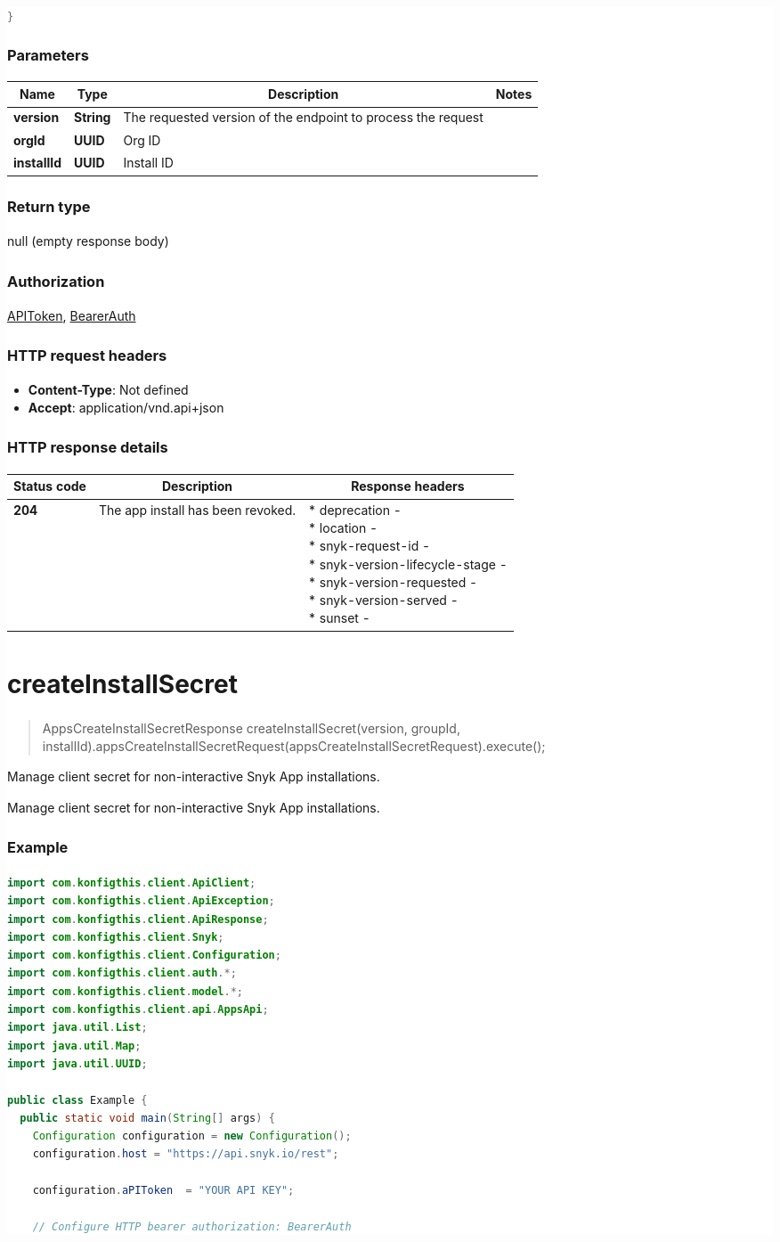 ```java
}

```

### Parameters

| Name | Type | Description  | Notes |
|------------- | ------------- | ------------- | -------------|
| **version** | **String**| The requested version of the endpoint to process the request | |
| **orgId** | **UUID**| Org ID | |
| **installId** | **UUID**| Install ID | |

### Return type

null (empty response body)

### Authorization

[APIToken](../README.md#APIToken), [BearerAuth](../README.md#BearerAuth)

### HTTP request headers

 - **Content-Type**: Not defined
 - **Accept**: application/vnd.api+json

### HTTP response details
| Status code | Description | Response headers |
|-------------|-------------|------------------|
| **204** | The app install has been revoked. |  * deprecation -  <br>  * location -  <br>  * snyk-request-id -  <br>  * snyk-version-lifecycle-stage -  <br>  * snyk-version-requested -  <br>  * snyk-version-served -  <br>  * sunset -  <br>  |

<a name="createInstallSecret"></a>
# **createInstallSecret**
> AppsCreateInstallSecretResponse createInstallSecret(version, groupId, installId).appsCreateInstallSecretRequest(appsCreateInstallSecretRequest).execute();

Manage client secret for non-interactive Snyk App installations.

Manage client secret for non-interactive Snyk App installations.

### Example
```java
import com.konfigthis.client.ApiClient;
import com.konfigthis.client.ApiException;
import com.konfigthis.client.ApiResponse;
import com.konfigthis.client.Snyk;
import com.konfigthis.client.Configuration;
import com.konfigthis.client.auth.*;
import com.konfigthis.client.model.*;
import com.konfigthis.client.api.AppsApi;
import java.util.List;
import java.util.Map;
import java.util.UUID;

public class Example {
  public static void main(String[] args) {
    Configuration configuration = new Configuration();
    configuration.host = "https://api.snyk.io/rest";
    
    configuration.aPIToken  = "YOUR API KEY";
    
    // Configure HTTP bearer authorization: BearerAuth
```
